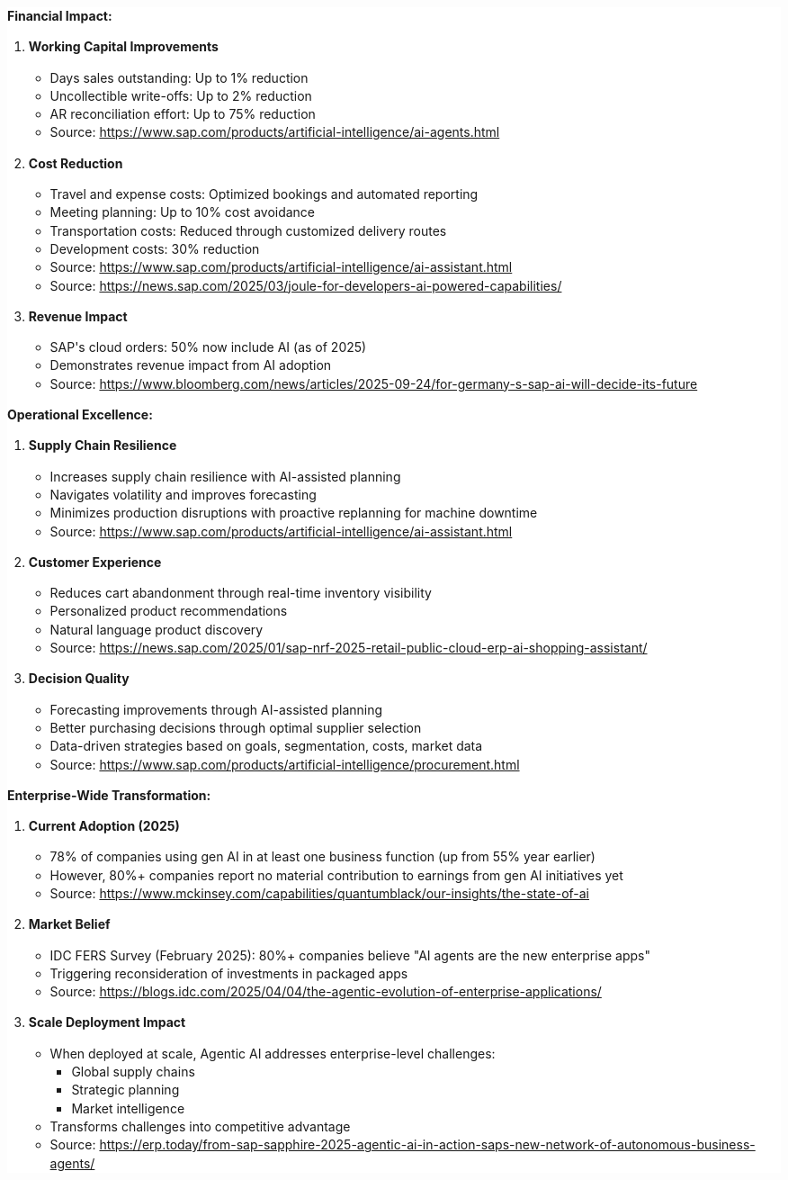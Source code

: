 **Financial Impact:**

1. **Working Capital Improvements**
   - Days sales outstanding: Up to 1% reduction
   - Uncollectible write-offs: Up to 2% reduction
   - AR reconciliation effort: Up to 75% reduction
   - Source: https://www.sap.com/products/artificial-intelligence/ai-agents.html

2. **Cost Reduction**
   - Travel and expense costs: Optimized bookings and automated reporting
   - Meeting planning: Up to 10% cost avoidance
   - Transportation costs: Reduced through customized delivery routes
   - Development costs: 30% reduction
   - Source: https://www.sap.com/products/artificial-intelligence/ai-assistant.html
   - Source: https://news.sap.com/2025/03/joule-for-developers-ai-powered-capabilities/

3. **Revenue Impact**
   - SAP's cloud orders: 50% now include AI (as of 2025)
   - Demonstrates revenue impact from AI adoption
   - Source: https://www.bloomberg.com/news/articles/2025-09-24/for-germany-s-sap-ai-will-decide-its-future

**Operational Excellence:**

1. **Supply Chain Resilience**
   - Increases supply chain resilience with AI-assisted planning
   - Navigates volatility and improves forecasting
   - Minimizes production disruptions with proactive replanning for machine downtime
   - Source: https://www.sap.com/products/artificial-intelligence/ai-assistant.html

2. **Customer Experience**
   - Reduces cart abandonment through real-time inventory visibility
   - Personalized product recommendations
   - Natural language product discovery
   - Source: https://news.sap.com/2025/01/sap-nrf-2025-retail-public-cloud-erp-ai-shopping-assistant/

3. **Decision Quality**
   - Forecasting improvements through AI-assisted planning
   - Better purchasing decisions through optimal supplier selection
   - Data-driven strategies based on goals, segmentation, costs, market data
   - Source: https://www.sap.com/products/artificial-intelligence/procurement.html

**Enterprise-Wide Transformation:**

1. **Current Adoption (2025)**
   - 78% of companies using gen AI in at least one business function (up from 55% year earlier)
   - However, 80%+ companies report no material contribution to earnings from gen AI initiatives yet
   - Source: https://www.mckinsey.com/capabilities/quantumblack/our-insights/the-state-of-ai

2. **Market Belief**
   - IDC FERS Survey (February 2025): 80%+ companies believe "AI agents are the new enterprise apps"
   - Triggering reconsideration of investments in packaged apps
   - Source: https://blogs.idc.com/2025/04/04/the-agentic-evolution-of-enterprise-applications/

3. **Scale Deployment Impact**
   - When deployed at scale, Agentic AI addresses enterprise-level challenges:
     - Global supply chains
     - Strategic planning
     - Market intelligence
   - Transforms challenges into competitive advantage
   - Source: https://erp.today/from-sap-sapphire-2025-agentic-ai-in-action-saps-new-network-of-autonomous-business-agents/
